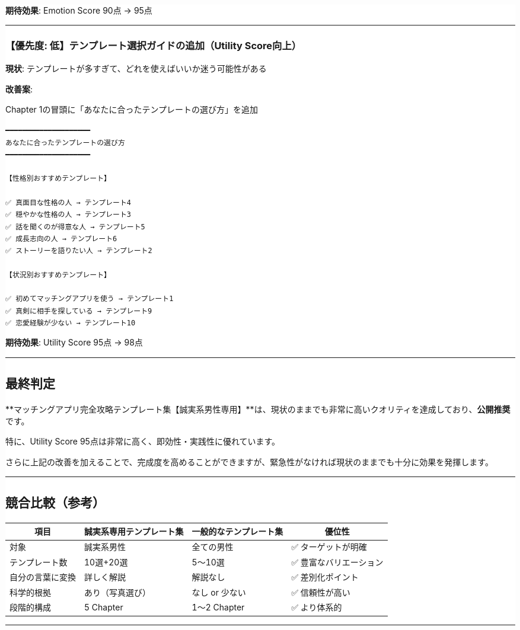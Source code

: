 **期待効果**: Emotion Score 90点 → 95点

---

### 【優先度: 低】テンプレート選択ガイドの追加（Utility Score向上）

**現状**: テンプレートが多すぎて、どれを使えばいいか迷う可能性がある

**改善案**:

Chapter 1の冒頭に「あなたに合ったテンプレートの選び方」を追加

```
━━━━━━━━━━━━━━━━━━━━
あなたに合ったテンプレートの選び方
━━━━━━━━━━━━━━━━━━━━

【性格別おすすめテンプレート】

✅ 真面目な性格の人 → テンプレート4
✅ 穏やかな性格の人 → テンプレート3
✅ 話を聞くのが得意な人 → テンプレート5
✅ 成長志向の人 → テンプレート6
✅ ストーリーを語りたい人 → テンプレート2

【状況別おすすめテンプレート】

✅ 初めてマッチングアプリを使う → テンプレート1
✅ 真剣に相手を探している → テンプレート9
✅ 恋愛経験が少ない → テンプレート10
```

**期待効果**: Utility Score 95点 → 98点

---

## 最終判定

**マッチングアプリ完全攻略テンプレート集【誠実系男性専用】**は、現状のままでも非常に高いクオリティを達成しており、**公開推奨**です。

特に、Utility Score 95点は非常に高く、即効性・実践性に優れています。

さらに上記の改善を加えることで、完成度を高めることができますが、緊急性がなければ現状のままでも十分に効果を発揮します。

---

## 競合比較（参考）

| 項目 | 誠実系専用テンプレート集 | 一般的なテンプレート集 | 優位性 |
|------|------------------------|----------------------|--------|
| 対象 | 誠実系男性 | 全ての男性 | ✅ ターゲットが明確 |
| テンプレート数 | 10選+20選 | 5〜10選 | ✅ 豊富なバリエーション |
| 自分の言葉に変換 | 詳しく解説 | 解説なし | ✅ 差別化ポイント |
| 科学的根拠 | あり（写真選び） | なし or 少ない | ✅ 信頼性が高い |
| 段階的構成 | 5 Chapter | 1〜2 Chapter | ✅ より体系的 |

---